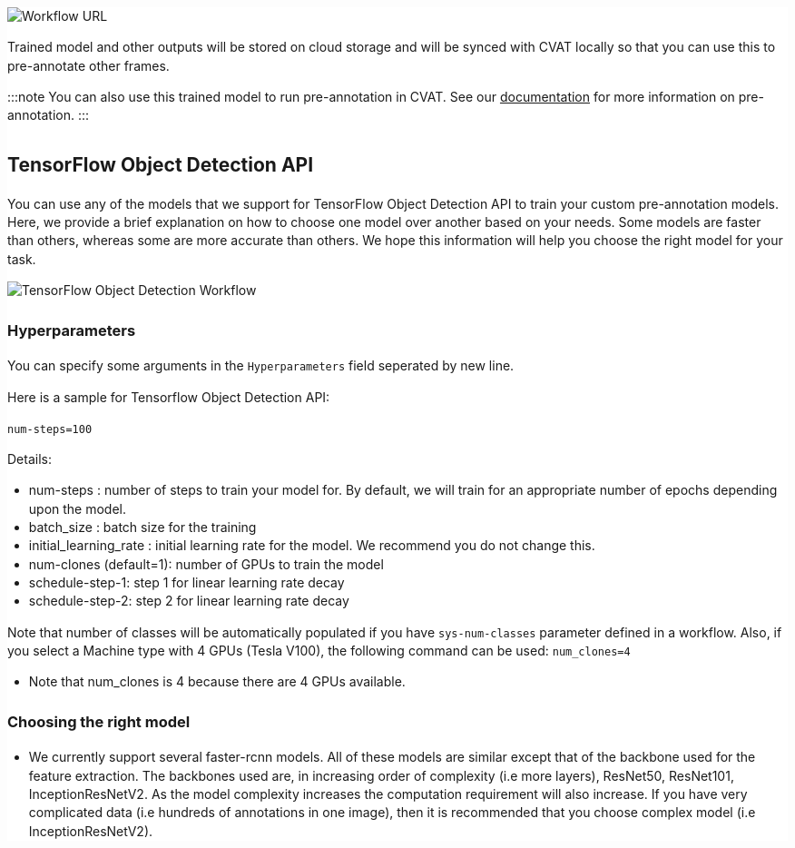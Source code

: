   ![Workflow URL](/img/execution_url.png)

  Trained model and other outputs will be stored on cloud storage and will be synced with CVAT locally so that you can use this to pre-annotate other frames. 

  :::note
  You can also use this trained model to run pre-annotation in CVAT. See our [documentation](/docs/getting-started/use-cases/computervision/annotation/cvat/cvat_automatic_annotation) for more information on pre-annotation.
  :::

## TensorFlow Object Detection API

You can use any of the models that we support for TensorFlow Object Detection API to train your custom pre-annotation models. Here, we provide a brief explanation on how to choose one model over another based on your needs. Some models are faster than others, whereas some are more accurate than others.  We hope this information will help you choose the right model for your task. 

![TensorFlow Object Detection Workflow](/img/tf-object-detection.png)

### Hyperparameters

You can specify some arguments in the `Hyperparameters` field seperated by new line. 

Here is a sample for Tensorflow Object Detection API: 

```bash
num-steps=100
``` 

Details:
- num-steps : number of steps to train your model for. By default, we will train for an appropriate number of epochs depending upon the model.
- batch_size : batch size for the training
- initial_learning_rate : initial learning rate for the model. We recommend you do not change this.
- num-clones (default=1): number of GPUs to train the model 
- schedule-step-1: step 1 for linear learning rate decay
- schedule-step-2: step 2 for linear learning rate decay

Note that number of classes will be automatically populated if you have `sys-num-classes` parameter defined in a workflow. Also, if you select a Machine type with 4 GPUs (Tesla V100), the following command can be used:
`num_clones=4`

- Note that num_clones is 4 because there are 4 GPUs available.

### Choosing the right model

- We currently support several faster-rcnn models. All of these models are similar except that of the backbone used for the feature extraction. The backbones used are, in increasing order of complexity (i.e more layers), ResNet50, ResNet101, InceptionResNetV2. As the model complexity increases the computation requirement will also increase. If you have very complicated data (i.e hundreds of annotations in one image), then it is recommended that you choose complex model (i.e InceptionResNetV2).
